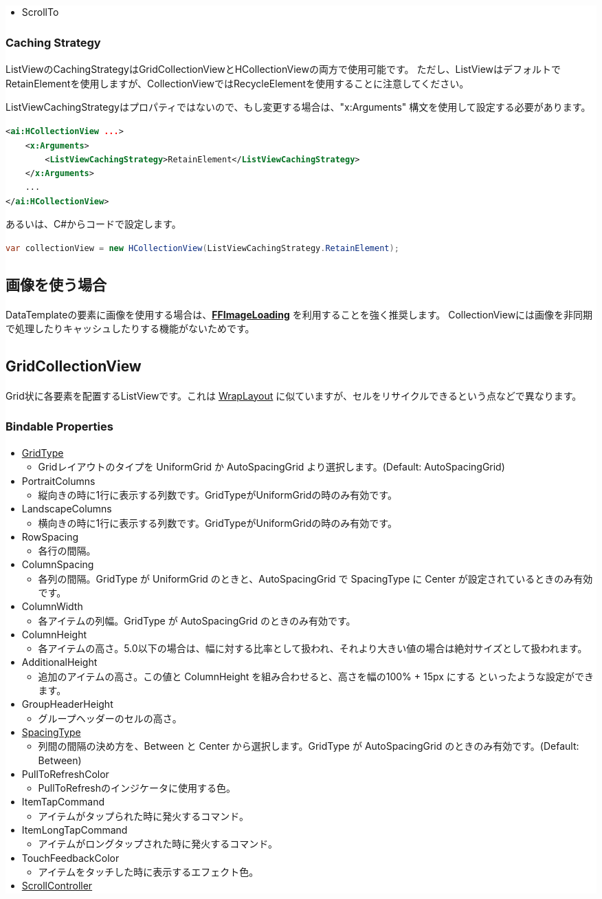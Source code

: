 * ScrollTo

### Caching Strategy

ListViewのCachingStrategyはGridCollectionViewとHCollectionViewの両方で使用可能です。
ただし、ListViewはデフォルトでRetainElementを使用しますが、CollectionViewではRecycleElementを使用することに注意してください。

ListViewCachingStrategyはプロパティではないので、もし変更する場合は、"x:Arguments" 構文を使用して設定する必要があります。

```xml
<ai:HCollectionView ...>
    <x:Arguments>
        <ListViewCachingStrategy>RetainElement</ListViewCachingStrategy>
    </x:Arguments>
    ...
</ai:HCollectionView>
```

あるいは、C#からコードで設定します。

```cs
var collectionView = new HCollectionView(ListViewCachingStrategy.RetainElement);
```

## 画像を使う場合

DataTemplateの要素に画像を使用する場合は、**[FFImageLoading](https://github.com/luberda-molinet/FFImageLoading)** を利用することを強く推奨します。
CollectionViewには画像を非同期で処理したりキャッシュしたりする機能がないためです。

## GridCollectionView

Grid状に各要素を配置するListViewです。これは [WrapLayout](https://github.com/muak/AiForms.Layouts#wraplayout) に似ていますが、セルをリサイクルできるという点などで異なります。

### Bindable Properties

* [GridType](#gridtype-enumeration)
    * Gridレイアウトのタイプを UniformGrid か AutoSpacingGrid より選択します。(Default: AutoSpacingGrid)
* PortraitColumns
    * 縦向きの時に1行に表示する列数です。GridTypeがUniformGridの時のみ有効です。
* LandscapeColumns
    * 横向きの時に1行に表示する列数です。GridTypeがUniformGridの時のみ有効です。
* RowSpacing
    * 各行の間隔。
* ColumnSpacing
    * 各列の間隔。GridType が UniformGrid のときと、AutoSpacingGrid で SpacingType に Center が設定されているときのみ有効です。
* ColumnWidth
    * 各アイテムの列幅。GridType が AutoSpacingGrid のときのみ有効です。
* ColumnHeight
    * 各アイテムの高さ。5.0以下の場合は、幅に対する比率として扱われ、それより大きい値の場合は絶対サイズとして扱われます。
* AdditionalHeight
    * 追加のアイテムの高さ。この値と ColumnHeight を組み合わせると、高さを幅の100% + 15px にする といったような設定ができます。
* GroupHeaderHeight
    * グループヘッダーのセルの高さ。
* [SpacingType](#spacingtype-enumeration)
    * 列間の間隔の決め方を、Between と Center から選択します。GridType が AutoSpacingGrid のときのみ有効です。(Default: Between)
* PullToRefreshColor
    * PullToRefreshのインジケータに使用する色。
* ItemTapCommand
  * アイテムがタップられた時に発火するコマンド。
* ItemLongTapCommand
  * アイテムがロングタップされた時に発火するコマンド。
* TouchFeedbackColor
  * アイテムをタッチした時に表示するエフェクト色。
* [ScrollController](#scrollcontroller)